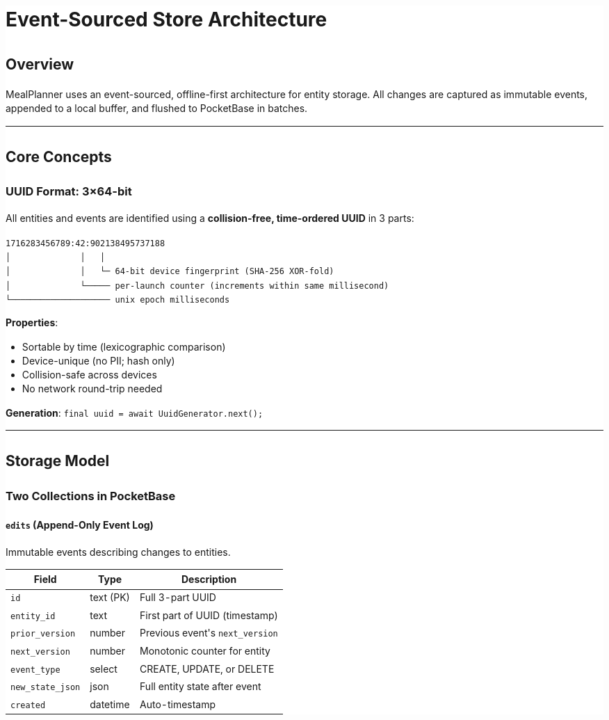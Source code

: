 # Event-Sourced Store Architecture

## Overview

MealPlanner uses an event-sourced, offline-first architecture for entity storage. All changes are captured as immutable events, appended to a local buffer, and flushed to PocketBase in batches.

---

## Core Concepts

### UUID Format: 3×64-bit

All entities and events are identified using a **collision-free, time-ordered UUID** in 3 parts:

```
1716283456789:42:902138495737188
│              │   │
│              │   └─ 64-bit device fingerprint (SHA-256 XOR-fold)
│              └───── per-launch counter (increments within same millisecond)
└──────────────────── unix epoch milliseconds
```

**Properties**:
- Sortable by time (lexicographic comparison)
- Device-unique (no PII; hash only)
- Collision-safe across devices
- No network round-trip needed

**Generation**: `final uuid = await UuidGenerator.next();`

---

## Storage Model

### Two Collections in PocketBase

#### `edits` (Append-Only Event Log)

Immutable events describing changes to entities.

| Field | Type | Description |
|-------|------|-------------|
| `id` | text (PK) | Full 3-part UUID |
| `entity_id` | text | First part of UUID (timestamp) |
| `prior_version` | number | Previous event's `next_version` |
| `next_version` | number | Monotonic counter for entity |
| `event_type` | select | CREATE, UPDATE, or DELETE |
| `new_state_json` | json | Full entity state after event |
| `created` | datetime | Auto-timestamp |
